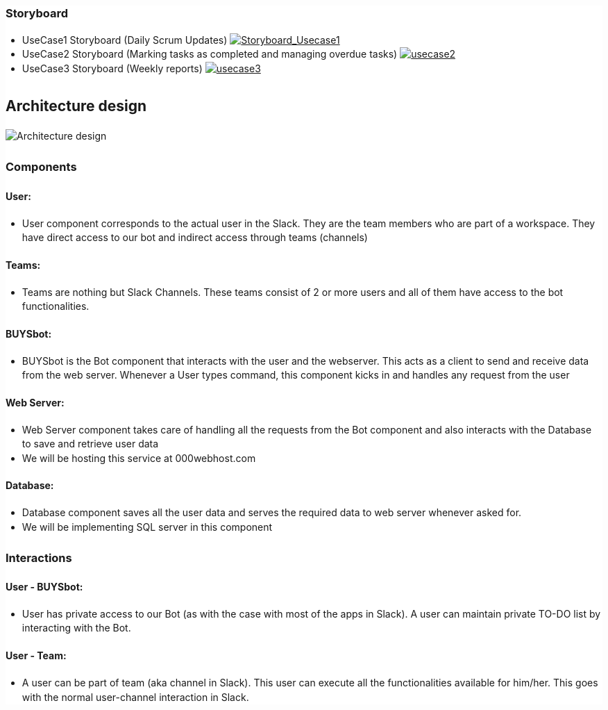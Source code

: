 ### Storyboard
* UseCase1 Storyboard (Daily Scrum Updates)
[![Storyboard_Usecase1](https://github.ncsu.edu/csc510-fall2019/CSC510-1/blob/master/Images/Storyboard_Images/Storyboard_1.jpg "Storyboard_Usecase1")](https://github.ncsu.edu/csc510-fall2019/CSC510-1/blob/master/Images/Storyboard_Images/Storyboard_1.jpg "Storyboard_Usecase1")
* UseCase2 Storyboard (Marking tasks as completed and managing overdue tasks)
[![usecase2](https://github.ncsu.edu/csc510-fall2019/CSC510-1/blob/master/Images/Storyboard_Images/Storyboard_2.jpg "usecase2")](https://github.ncsu.edu/csc510-fall2019/CSC510-1/blob/master/Images/Storyboard_Images/Storyboard_2.jpg "usecase2")
* UseCase3 Storyboard (Weekly reports)
[![usecase3](https://github.ncsu.edu/csc510-fall2019/CSC510-1/blob/master/Images/Storyboard_Images/Storyboard_3.jpg "usecase3")](https://github.ncsu.edu/csc510-fall2019/CSC510-1/blob/master/Images/Storyboard_Images/Storyboard_3.jpg "usecase3")

## Architecture design

![Architecture design](https://github.ncsu.edu/csc510-fall2019/CSC510-1/blob/master/Images/Architecture_dig.png "Architecture design")

### Components

#### User:
* User component corresponds to the actual user in the Slack. They are the team members who are part of a workspace. They have direct access to our bot and indirect access through teams (channels)
#### Teams:
* Teams are nothing but Slack Channels. These teams consist of 2 or more users and all of them have access to the bot functionalities.
#### BUYSbot:
* BUYSbot is the Bot component that interacts with the user and the webserver. This acts as a client to send and receive data from the web server. Whenever a User types command, this component kicks in and handles any request from the user
#### Web Server:
* Web Server component takes care of handling all the requests from the Bot component and also interacts with the Database to save and retrieve user data
* We will be hosting this service at 000webhost.com
#### Database:
* Database component saves all the user data and serves the required data to web server whenever asked for.
* We will be implementing SQL server in this component


### Interactions

#### User - BUYSbot:
* User has private access to our Bot (as with the case with most of the apps in Slack). A user can maintain private TO-DO list by interacting with the Bot.

#### User - Team:
* A user can be part of team (aka channel in Slack). This user can execute all the functionalities available for him/her. This goes with the normal user-channel interaction in Slack.
